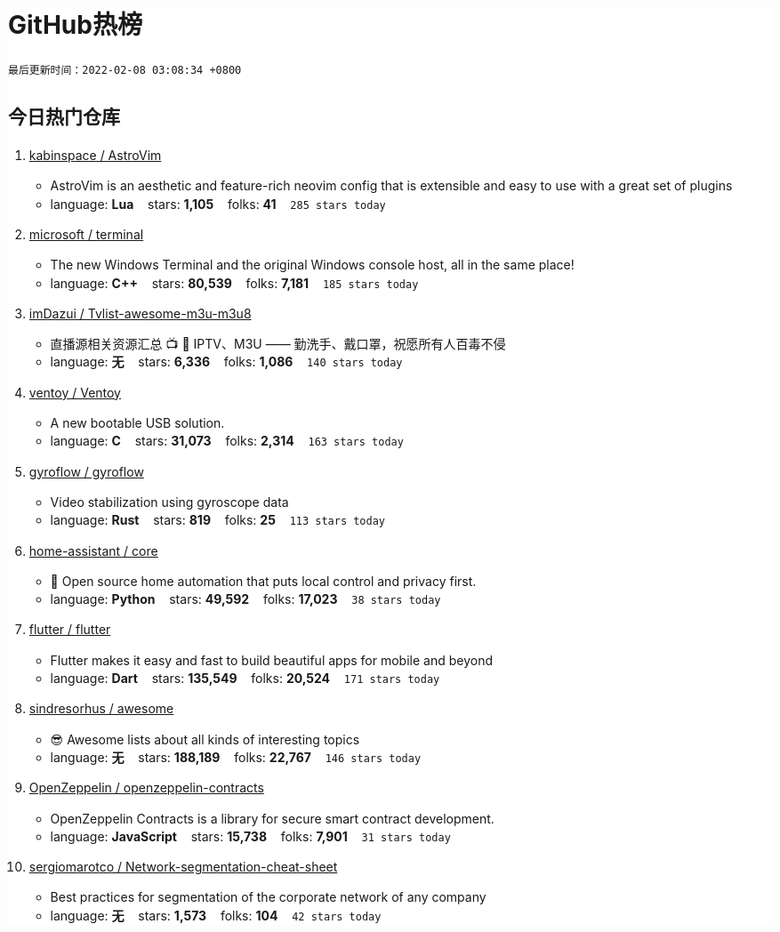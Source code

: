 # GitHub热榜

`最后更新时间：2022-02-08 03:08:34 +0800`

## 今日热门仓库

1. [kabinspace / AstroVim](https://github.com/kabinspace/AstroVim)
    - AstroVim is an aesthetic and feature-rich neovim config that is extensible and easy to use with a great set of plugins
    - language: **Lua** &nbsp;&nbsp; stars: **1,105** &nbsp;&nbsp; folks: **41**  &nbsp;&nbsp; `285 stars today`

1. [microsoft / terminal](https://github.com/microsoft/terminal)
    - The new Windows Terminal and the original Windows console host, all in the same place!
    - language: **C++** &nbsp;&nbsp; stars: **80,539** &nbsp;&nbsp; folks: **7,181**  &nbsp;&nbsp; `185 stars today`

1. [imDazui / Tvlist-awesome-m3u-m3u8](https://github.com/imDazui/Tvlist-awesome-m3u-m3u8)
    - 直播源相关资源汇总 📺 💯 IPTV、M3U —— 勤洗手、戴口罩，祝愿所有人百毒不侵
    - language: **无** &nbsp;&nbsp; stars: **6,336** &nbsp;&nbsp; folks: **1,086**  &nbsp;&nbsp; `140 stars today`

1. [ventoy / Ventoy](https://github.com/ventoy/Ventoy)
    - A new bootable USB solution.
    - language: **C** &nbsp;&nbsp; stars: **31,073** &nbsp;&nbsp; folks: **2,314**  &nbsp;&nbsp; `163 stars today`

1. [gyroflow / gyroflow](https://github.com/gyroflow/gyroflow)
    - Video stabilization using gyroscope data
    - language: **Rust** &nbsp;&nbsp; stars: **819** &nbsp;&nbsp; folks: **25**  &nbsp;&nbsp; `113 stars today`

1. [home-assistant / core](https://github.com/home-assistant/core)
    - 🏡 Open source home automation that puts local control and privacy first.
    - language: **Python** &nbsp;&nbsp; stars: **49,592** &nbsp;&nbsp; folks: **17,023**  &nbsp;&nbsp; `38 stars today`

1. [flutter / flutter](https://github.com/flutter/flutter)
    - Flutter makes it easy and fast to build beautiful apps for mobile and beyond
    - language: **Dart** &nbsp;&nbsp; stars: **135,549** &nbsp;&nbsp; folks: **20,524**  &nbsp;&nbsp; `171 stars today`

1. [sindresorhus / awesome](https://github.com/sindresorhus/awesome)
    - 😎 Awesome lists about all kinds of interesting topics
    - language: **无** &nbsp;&nbsp; stars: **188,189** &nbsp;&nbsp; folks: **22,767**  &nbsp;&nbsp; `146 stars today`

1. [OpenZeppelin / openzeppelin-contracts](https://github.com/OpenZeppelin/openzeppelin-contracts)
    - OpenZeppelin Contracts is a library for secure smart contract development.
    - language: **JavaScript** &nbsp;&nbsp; stars: **15,738** &nbsp;&nbsp; folks: **7,901**  &nbsp;&nbsp; `31 stars today`

1. [sergiomarotco / Network-segmentation-cheat-sheet](https://github.com/sergiomarotco/Network-segmentation-cheat-sheet)
    - Best practices for segmentation of the corporate network of any company
    - language: **无** &nbsp;&nbsp; stars: **1,573** &nbsp;&nbsp; folks: **104**  &nbsp;&nbsp; `42 stars today`
